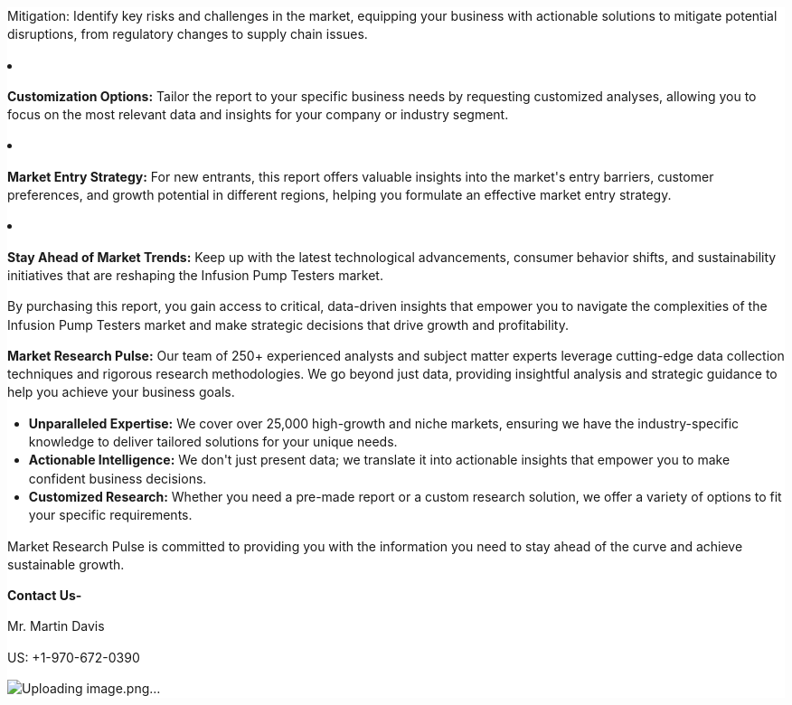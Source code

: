 Mitigation:</strong> Identify key risks and challenges in the market, equipping your business with actionable solutions to mitigate potential disruptions, from regulatory changes to supply chain issues.</p></li><li><p><strong>Customization Options:</strong> Tailor the report to your specific business needs by requesting customized analyses, allowing you to focus on the most relevant data and insights for your company or industry segment.</p></li><li><p><strong>Market Entry Strategy:</strong> For new entrants, this report offers valuable insights into the market's entry barriers, customer preferences, and growth potential in different regions, helping you formulate an effective market entry strategy.</p></li><li><p><strong>Stay Ahead of Market Trends:</strong> Keep up with the latest technological advancements, consumer behavior shifts, and sustainability initiatives that are reshaping the Infusion Pump Testers market.</p></li></ol><p>By purchasing this report, you gain access to critical, data-driven insights that empower you to navigate the complexities of the Infusion Pump Testers market and make strategic decisions that drive growth and profitability.</p><p><strong>Market Research Pulse:</strong>&nbsp;Our team of 250+ experienced analysts and subject matter experts leverage cutting-edge data collection techniques and rigorous research methodologies. We go beyond just data, providing insightful analysis and strategic guidance to help you achieve your business goals.</p><ul><li><strong>Unparalleled Expertise:</strong>&nbsp;We cover over 25,000 high-growth and niche markets, ensuring we have the industry-specific knowledge to deliver tailored solutions for your unique needs.</li><li><strong>Actionable Intelligence:</strong>&nbsp;We don't just present data; we translate it into actionable insights that empower you to make confident business decisions.</li><li><strong>Customized Research:</strong>&nbsp;Whether you need a pre-made report or a custom research solution, we offer a variety of options to fit your specific requirements.</li></ul><p>Market Research Pulse is committed to providing you with the information you need to stay ahead of the curve and achieve sustainable growth.</p><p><strong>Contact Us-</strong></p><p>Mr. Martin Davis</p><p>US: +1-970-672-0390</p>
![Uploading image.png…]()
